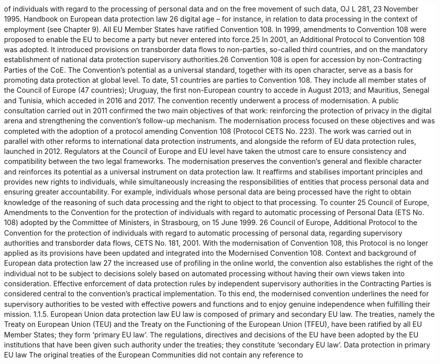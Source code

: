 of individuals with regard to the processing of personal data and on the free movement of such data,
OJ L 281, 23 November 1995.
Handbook on European data protection law
26
digital age – for instance, in relation to data processing in the context of employment
(see Chapter 9).
All EU Member States have ratified Convention 108. In 1999, amendments to Convention 108 were proposed to enable the EU to become a party but never entered
into force.25 In 2001, an Additional Protocol to Convention 108 was adopted. It introduced provisions on transborder data flows to non-parties, so-called third countries, and on the mandatory establishment of national data protection supervisory
authorities.26
Convention 108 is open for accession by non-Contracting Parties of the CoE. The
Convention’s potential as a universal standard, together with its open character,
serve as a basis for promoting data protection at global level. To date, 51 countries
are parties to Convention 108. They include all member states of the Council of
Europe (47 countries); Uruguay, the first non-European country to accede in August
2013; and Mauritius, Senegal and Tunisia, which acceded in 2016 and 2017.
The convention recently underwent a process of modernisation. A public consultation carried out in 2011 confirmed the two main objectives of that work: reinforcing the protection of privacy in the digital arena and strengthening the convention’s
follow-up mechanism. The modernisation process focused on these objectives and
was completed with the adoption of a protocol amending Convention 108 (Protocol
CETS No. 223). The work was carried out in parallel with other reforms to international data protection instruments, and alongside the reform of EU data protection
rules, launched in 2012. Regulators at the Council of Europe and EU level have taken
the utmost care to ensure consistency and compatibility between the two legal
frameworks. The modernisation preserves the convention’s general and flexible
character and reinforces its potential as a universal instrument on data protection
law. It reaffirms and stabilises important principles and provides new rights to individuals, while simultaneously increasing the responsibilities of entities that process
personal data and ensuring greater accountability. For example, individuals whose
personal data are being processed have the right to obtain knowledge of the reasoning of such data processing and the right to object to that processing. To counter
25 Council of Europe, Amendments to the Convention for the protection of individuals with regard to
automatic processing of Personal Data (ETS No. 108) adopted by the Committee of Ministers, in
Strasbourg, on 15 June 1999.
26 Council of Europe, Additional Protocol to the Convention for the protection of individuals with regard to
automatic processing of personal data, regarding supervisory authorities and transborder data flows,
CETS No. 181, 2001. With the modernisation of Convention 108, this Protocol is no longer applied as its
provisions have been updated and integrated into the Modernised Convention 108.
Context and background of European data protection law
27
the increased use of profiling in the online world, the convention also establishes the
right of the individual not to be subject to decisions solely based on automated processing without having their own views taken into consideration. Effective enforcement of data protection rules by independent supervisory authorities in the Contracting Parties is considered central to the convention’s practical implementation. To
this end, the modernised convention underlines the need for supervisory authorities
to be vested with effective powers and functions and to enjoy genuine independence when fulfilling their mission.
1.1.5. European Union data protection law
EU law is composed of primary and secondary EU law. The treaties, namely the
Treaty on European Union (TEU) and the Treaty on the Functioning of the European Union (TFEU), have been ratified by all EU Member States; they form ‘primary
EU law’. The regulations, directives and decisions of the EU have been adopted by
the EU institutions that have been given such authority under the treaties; they constitute ‘secondary EU law’.
Data protection in primary EU law
The original treaties of the European Communities did not contain any reference to